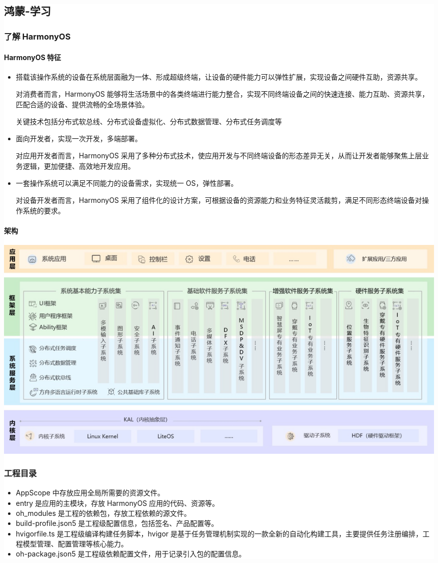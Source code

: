 ## 鸿蒙-学习

### 了解 HarmonyOS

#### HarmonyOS 特征

- 搭载该操作系统的设备在系统层面融为一体、形成超级终端，让设备的硬件能力可以弹性扩展，实现设备之间硬件互助，资源共享。

  对消费者而言，HarmonyOS 能够将生活场景中的各类终端进行能力整合，实现不同终端设备之间的快速连接、能力互助、资源共享，匹配合适的设备、提供流畅的全场景体验。

  关键技术包括分布式软总线、分布式设备虚拟化、分布式数据管理、分布式任务调度等

- 面向开发者，实现一次开发，多端部署。

  对应用开发者而言，HarmonyOS 采用了多种分布式技术，使应用开发与不同终端设备的形态差异无关，从而让开发者能够聚焦上层业务逻辑，更加便捷、高效地开发应用。

- 一套操作系统可以满足不同能力的设备需求，实现统一 OS，弹性部署。

  对设备开发者而言，HarmonyOS 采用了组件化的设计方案，可根据设备的资源能力和业务特征灵活裁剪，满足不同形态终端设备对操作系统的要求。

#### 架构

![](/images/harmony/架构.jpg)

### 工程目录

- AppScope 中存放应用全局所需要的资源文件。
- entry 是应用的主模块，存放 HarmonyOS 应用的代码、资源等。
- oh_modules 是工程的依赖包，存放工程依赖的源文件。
- build-profile.json5 是工程级配置信息，包括签名、产品配置等。
- hvigorfile.ts 是工程级编译构建任务脚本，hvigor 是基于任务管理机制实现的一款全新的自动化构建工具，主要提供任务注册编排，工程模型管理、配置管理等核心能力。
- oh-package.json5 是工程级依赖配置文件，用于记录引入包的配置信息。
